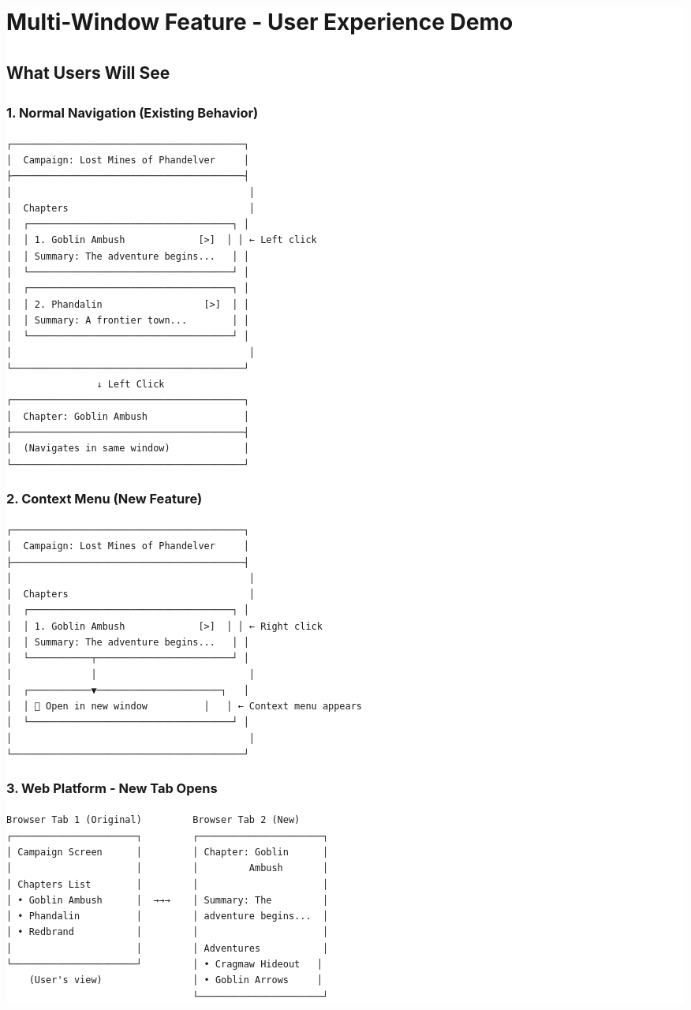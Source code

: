 # Multi-Window Feature - User Experience Demo

## What Users Will See

### 1. Normal Navigation (Existing Behavior)
```
┌─────────────────────────────────────────┐
│  Campaign: Lost Mines of Phandelver     │
├─────────────────────────────────────────┤
│                                          │
│  Chapters                                │
│  ┌────────────────────────────────────┐ │
│  │ 1. Goblin Ambush             [>]  │ │ ← Left click
│  │ Summary: The adventure begins...   │ │
│  └────────────────────────────────────┘ │
│  ┌────────────────────────────────────┐ │
│  │ 2. Phandalin                  [>]  │ │
│  │ Summary: A frontier town...        │ │
│  └────────────────────────────────────┘ │
│                                          │
└─────────────────────────────────────────┘
                ↓ Left Click
┌─────────────────────────────────────────┐
│  Chapter: Goblin Ambush                 │
├─────────────────────────────────────────┤
│  (Navigates in same window)             │
└─────────────────────────────────────────┘
```

### 2. Context Menu (New Feature)
```
┌─────────────────────────────────────────┐
│  Campaign: Lost Mines of Phandelver     │
├─────────────────────────────────────────┤
│                                          │
│  Chapters                                │
│  ┌────────────────────────────────────┐ │
│  │ 1. Goblin Ambush             [>]  │ │ ← Right click
│  │ Summary: The adventure begins...   │ │
│  └───────────┬────────────────────────┘ │
│              │                           │
│  ┌───────────▼──────────────────────┐   │
│  │ 📂 Open in new window          │   │ ← Context menu appears
│  └────────────────────────────────────┘ │
│                                          │
└─────────────────────────────────────────┘
```

### 3. Web Platform - New Tab Opens
```
Browser Tab 1 (Original)         Browser Tab 2 (New)
┌──────────────────────┐         ┌──────────────────────┐
│ Campaign Screen      │         │ Chapter: Goblin      │
│                      │         │         Ambush       │
│ Chapters List        │         │                      │
│ • Goblin Ambush      │  →→→    │ Summary: The         │
│ • Phandalin          │         │ adventure begins...  │
│ • Redbrand           │         │                      │
│                      │         │ Adventures           │
└──────────────────────┘         │ • Cragmaw Hideout   │
    (User's view)                │ • Goblin Arrows     │
                                 └──────────────────────┘
```
